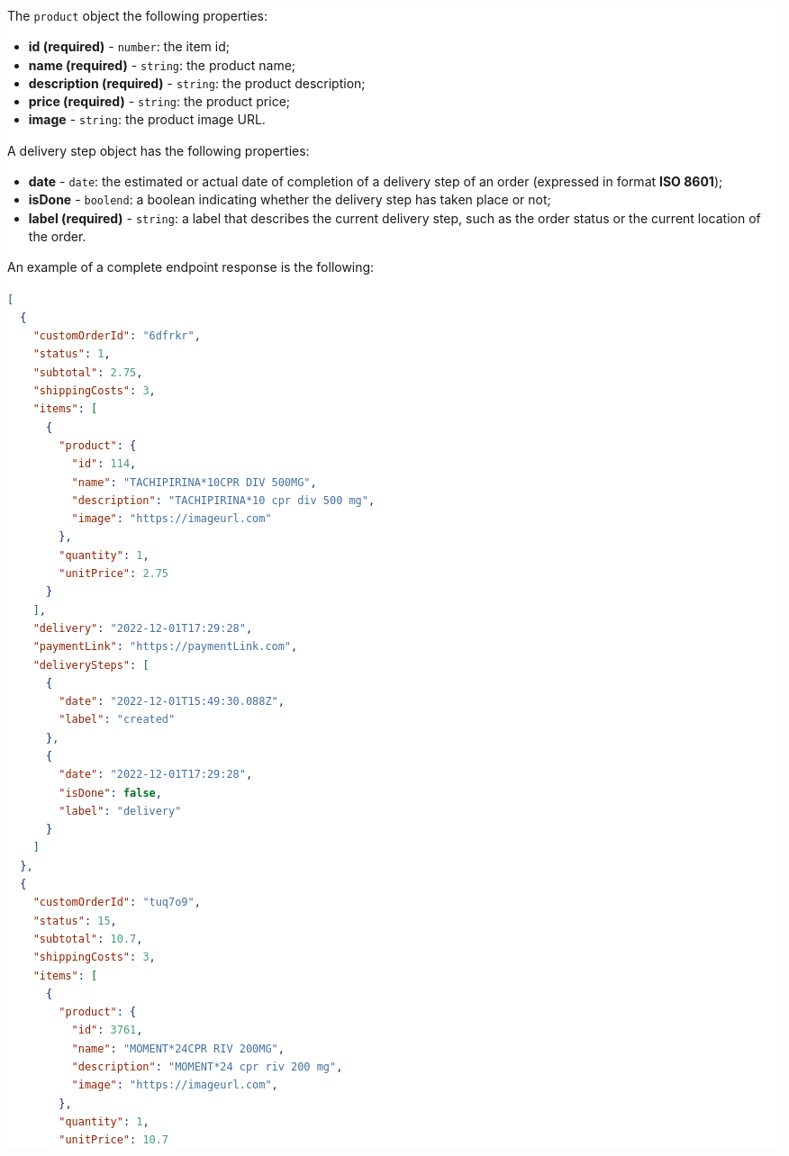 The `product` object the following properties:

- **id (required)** - `number`: the item id;
- **name (required)** - `string`: the product name;
- **description (required)** - `string`: the product description;
- **price (required)** - `string`: the product price;
- **image** - `string`: the product image URL.

A delivery step object has the following properties:

- **date** - `date`: the estimated or actual date of completion of a delivery step of an order (expressed in format **ISO 8601**);
- **isDone** - `boolend`: a boolean indicating whether the delivery step has taken place or not;
- **label (required)** - `string`: a label that describes the current delivery step, such as the order status or the current location of the order.

An example of a complete endpoint response is the following:

```json
[
  {
    "customOrderId": "6dfrkr",
    "status": 1,
    "subtotal": 2.75,
    "shippingCosts": 3,
    "items": [
      {
        "product": {
          "id": 114,
          "name": "TACHIPIRINA*10CPR DIV 500MG",
          "description": "TACHIPIRINA*10 cpr div 500 mg",
          "image": "https://imageurl.com"
        },
        "quantity": 1,
        "unitPrice": 2.75
      }
    ],
    "delivery": "2022-12-01T17:29:28",
    "paymentLink": "https://paymentLink.com",
    "deliverySteps": [
      {
        "date": "2022-12-01T15:49:30.088Z",
        "label": "created"
      },
      {
        "date": "2022-12-01T17:29:28",
        "isDone": false,
        "label": "delivery"
      }
    ]
  },
  {
    "customOrderId": "tuq7o9",
    "status": 15,
    "subtotal": 10.7,
    "shippingCosts": 3,
    "items": [
      {
        "product": {
          "id": 3761,
          "name": "MOMENT*24CPR RIV 200MG",
          "description": "MOMENT*24 cpr riv 200 mg",
          "image": "https://imageurl.com",
        },
        "quantity": 1,
        "unitPrice": 10.7
```